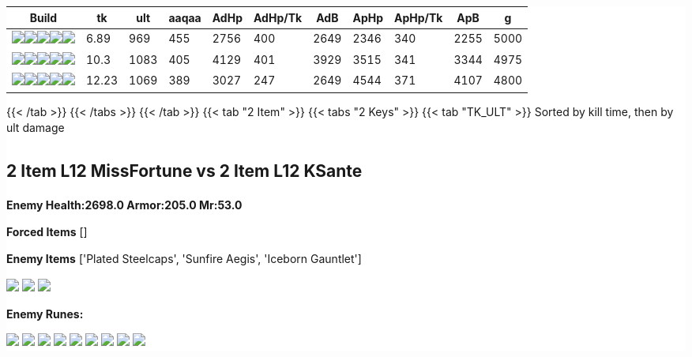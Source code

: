 



 Build |tk|ult|aaqaa|AdHp|AdHp/Tk|AdB|ApHp|ApHp/Tk|ApB|g
-|-|-|-|-|-|-|-|-|-|-
![](/item/6672.png)![](/item/1001.png)![](/item/1053.png)![](/item/1055.png)![](/item/1036.png)|6.89|969|455|2756|400|2649|2346|340|2255|5000
![](/item/6673.png)![](/item/1001.png)![](/item/1055.png)![](/item/1037.png)![](/item/1036.png)|10.3|1083|405|4129|401|3929|3515|341|3344|4975
![](/item/3156.png)![](/item/1001.png)![](/item/1053.png)![](/item/1055.png)![](/item/1036.png)|12.23|1069|389|3027|247|2649|4544|371|4107|4800
{{< /tab >}}
{{< /tabs >}}
{{< /tab >}}
{{< tab "2 Item" >}}
{{< tabs "2 Keys" >}}
{{< tab "TK_ULT" >}}
Sorted by kill time, then by ult damage
## 2 Item L12 MissFortune vs 2 Item L12 KSante

**Enemy Health:2698.0 Armor:205.0 Mr:53.0**


**Forced Items** []








**Enemy Items** ['Plated Steelcaps', 'Sunfire Aegis', 'Iceborn Gauntlet']





![](/item/3047.png)
![](/item/3068.png)
![](/item/6662.png)



**Enemy Runes:**





![](/Styles/Resolve/GraspOfTheUndying/GraspOfTheUndying.png)
![](/Styles/Resolve/Demolish/Demolish.png)
![](/Styles/Resolve/SecondWind/SecondWind.png)
![](/Styles/Resolve/Overgrowth/Overgrowth.png)
![](/Styles/Inspiration/MagicalFootwear/MagicalFootwear.png)
![](/Styles/Resolve/ApproachVelocity/ApproachVelocity.png)
![](/StatMods/StatModsAttackSpeedIcon.png)
![](/StatMods/StatModsMagicResIcon.MagicResist_Fix.png)
![](/StatMods/StatModsMagicResIcon.MagicResist_Fix.png)
